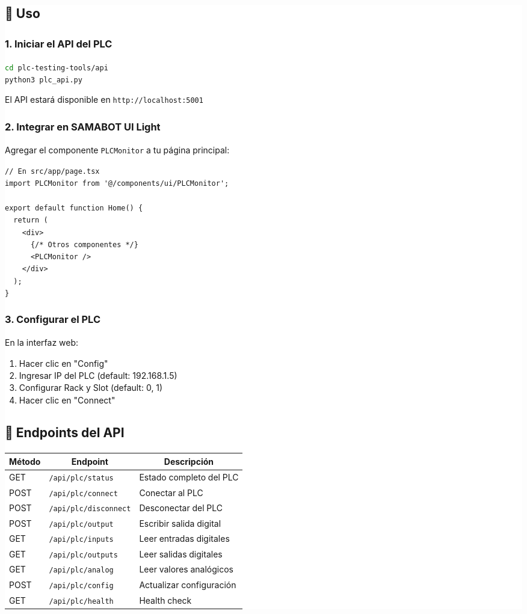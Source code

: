 ## 🚀 Uso

### 1. Iniciar el API del PLC

```bash
cd plc-testing-tools/api
python3 plc_api.py
```

El API estará disponible en `http://localhost:5001`

### 2. Integrar en SAMABOT UI Light

Agregar el componente `PLCMonitor` a tu página principal:

```tsx
// En src/app/page.tsx
import PLCMonitor from '@/components/ui/PLCMonitor';

export default function Home() {
  return (
    <div>
      {/* Otros componentes */}
      <PLCMonitor />
    </div>
  );
}
```

### 3. Configurar el PLC

En la interfaz web:
1. Hacer clic en "Config"
2. Ingresar IP del PLC (default: 192.168.1.5)
3. Configurar Rack y Slot (default: 0, 1)
4. Hacer clic en "Connect"

## 📡 Endpoints del API

| Método | Endpoint | Descripción |
|--------|----------|-------------|
| GET | `/api/plc/status` | Estado completo del PLC |
| POST | `/api/plc/connect` | Conectar al PLC |
| POST | `/api/plc/disconnect` | Desconectar del PLC |
| POST | `/api/plc/output` | Escribir salida digital |
| GET | `/api/plc/inputs` | Leer entradas digitales |
| GET | `/api/plc/outputs` | Leer salidas digitales |
| GET | `/api/plc/analog` | Leer valores analógicos |
| POST | `/api/plc/config` | Actualizar configuración |
| GET | `/api/plc/health` | Health check |
